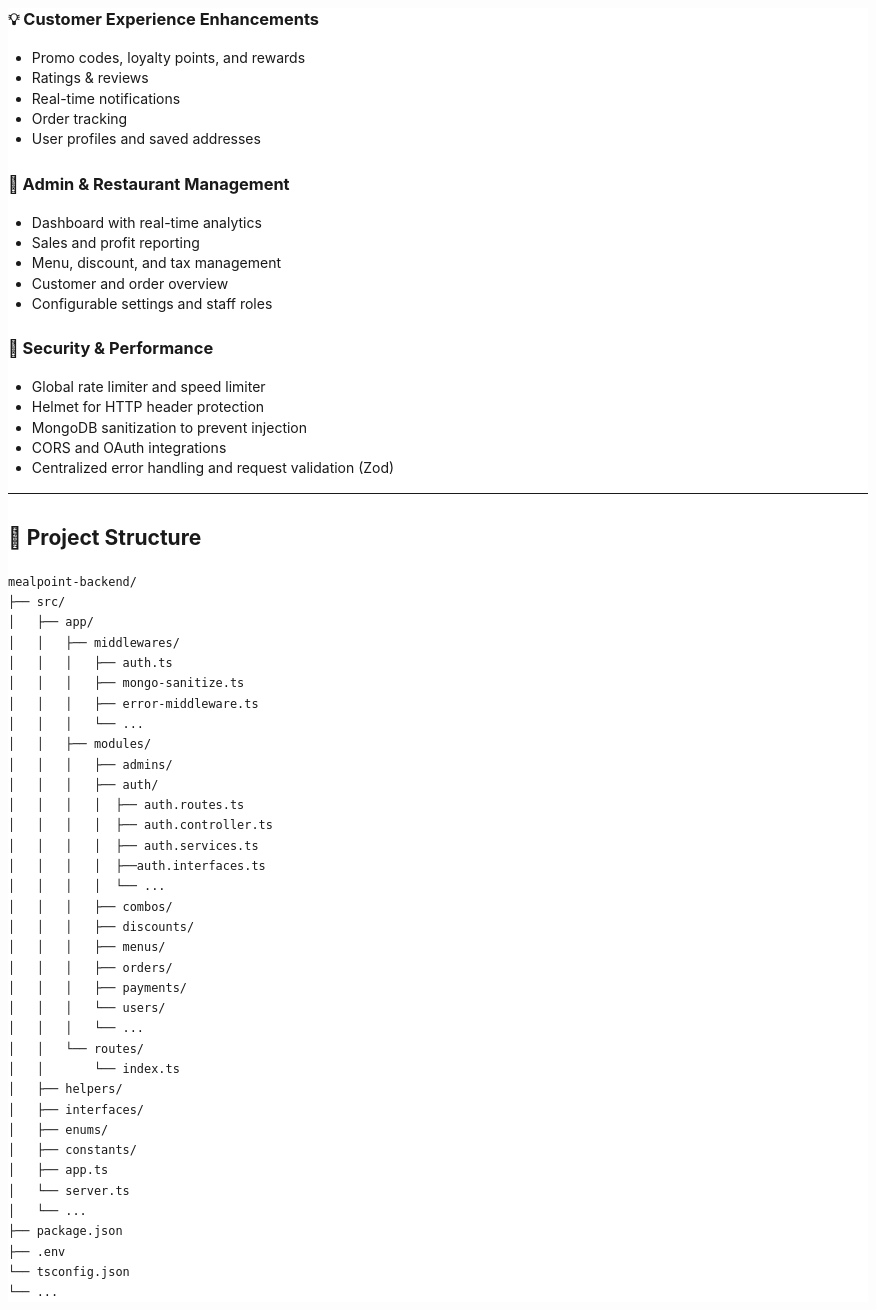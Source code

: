 ### 💡 Customer Experience Enhancements
- Promo codes, loyalty points, and rewards  
- Ratings & reviews  
- Real-time notifications  
- Order tracking  
- User profiles and saved addresses  

### 🧠 Admin & Restaurant Management
- Dashboard with real-time analytics  
- Sales and profit reporting  
- Menu, discount, and tax management  
- Customer and order overview  
- Configurable settings and staff roles  

### 🔐 Security & Performance
- Global rate limiter and speed limiter  
- Helmet for HTTP header protection  
- MongoDB sanitization to prevent injection  
- CORS and OAuth integrations  
- Centralized error handling and request validation (Zod)  

---

## 📂 Project Structure

```bash
mealpoint-backend/
├── src/
│   ├── app/
│   │   ├── middlewares/
│   │   │   ├── auth.ts
│   │   │   ├── mongo-sanitize.ts
│   │   │   ├── error-middleware.ts
│   │   │   └── ...
│   │   ├── modules/
│   │   │   ├── admins/ 
│   │   │   ├── auth/
│   │   │   │  ├── auth.routes.ts
│   │   │   │  ├── auth.controller.ts
│   │   │   │  ├── auth.services.ts
│   │   │   │  ├──auth.interfaces.ts
│   │   │   │  └── ...
│   │   │   ├── combos/
│   │   │   ├── discounts/
│   │   │   ├── menus/
│   │   │   ├── orders/
│   │   │   ├── payments/
│   │   │   └── users/
│   │   │   └── ...
│   │   └── routes/
│   │       └── index.ts
│   ├── helpers/
│   ├── interfaces/
│   ├── enums/
│   ├── constants/
│   ├── app.ts
│   └── server.ts
│   └── ...
├── package.json
├── .env
└── tsconfig.json
└── ...
```